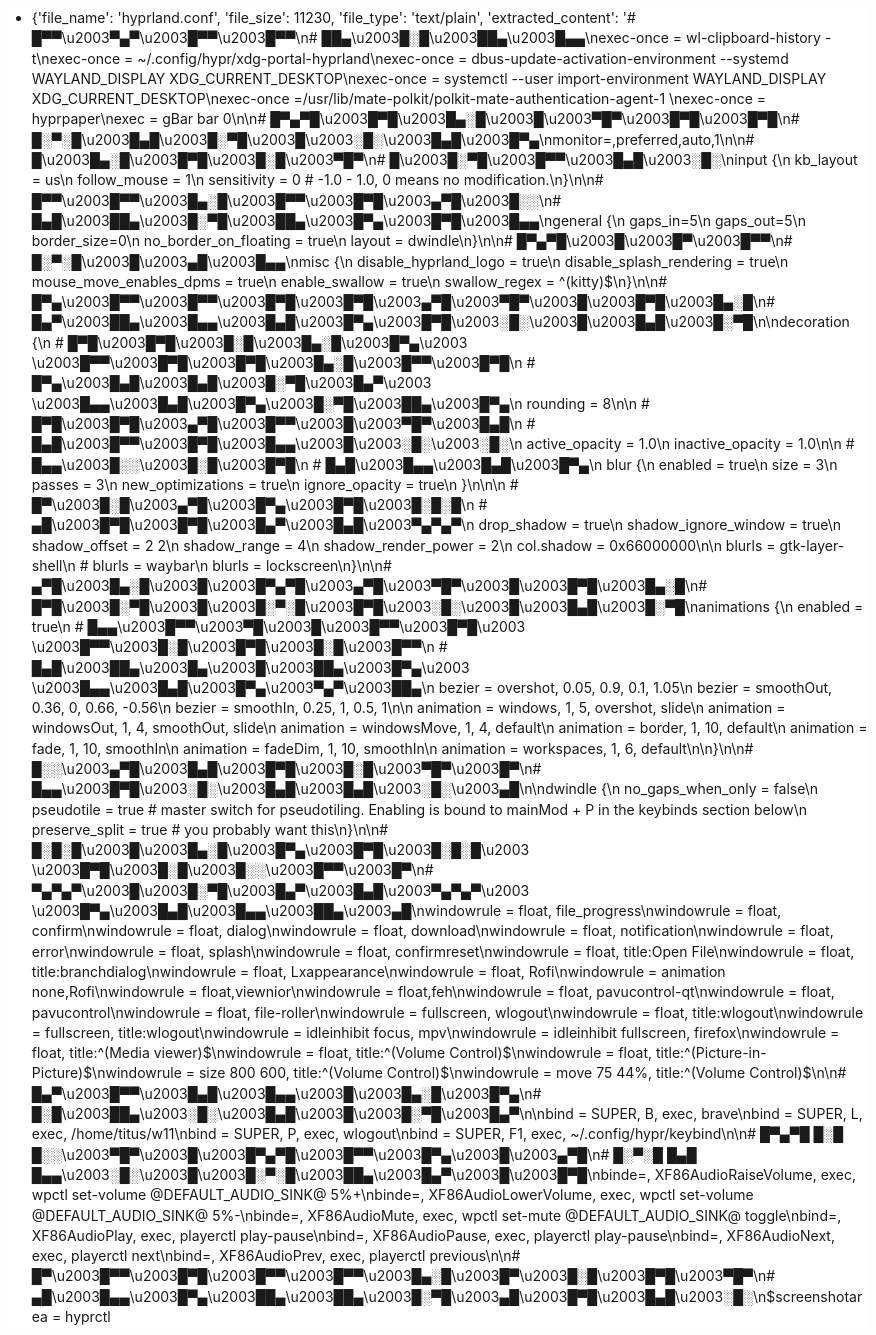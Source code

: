 - {'file_name': 'hyprland.conf', 'file_size': 11230, 'file_type': 'text/plain', 'extracted_content': '# █▀▀\u2003▀▄▀\u2003█▀▀\u2003█▀▀\n# ██▄\u2003█░█\u2003██▄\u2003█▄▄\nexec-once = wl-clipboard-history -t\nexec-once = ~/.config/hypr/xdg-portal-hyprland\nexec-once = dbus-update-activation-environment --systemd WAYLAND_DISPLAY XDG_CURRENT_DESKTOP\nexec-once = systemctl --user import-environment WAYLAND_DISPLAY XDG_CURRENT_DESKTOP\nexec-once =/usr/lib/mate-polkit/polkit-mate-authentication-agent-1 \nexec-once = hyprpaper\nexec = gBar bar 0\n\n# █▀▄▀█\u2003█▀█\u2003█▄░█\u2003█\u2003▀█▀\u2003█▀█\u2003█▀█\n# █░▀░█\u2003█▄█\u2003█░▀█\u2003█\u2003░█░\u2003█▄█\u2003█▀▄\nmonitor=,preferred,auto,1\n\n# █\u2003█▄░█\u2003█▀█\u2003█░█\u2003▀█▀\n# █\u2003█░▀█\u2003█▀▀\u2003█▄█\u2003░█░\ninput {\n  kb_layout = us\n  follow_mouse = 1\n  sensitivity = 0 # -1.0 - 1.0, 0 means no modification.\n}\n\n# █▀▀\u2003█▀▀\u2003█▄░█\u2003█▀▀\u2003█▀█\u2003▄▀█\u2003█░░\n# █▄█\u2003██▄\u2003█░▀█\u2003██▄\u2003█▀▄\u2003█▀█\u2003█▄▄\ngeneral {\n  gaps_in=5\n  gaps_out=5\n  border_size=0\n  no_border_on_floating = true\n  layout = dwindle\n}\n\n# █▀▄▀█\u2003█\u2003█▀\u2003█▀▀\n# █░▀░█\u2003█\u2003▄█\u2003█▄▄\nmisc {\n  disable_hyprland_logo = true\n  disable_splash_rendering = true\n  mouse_move_enables_dpms = true\n  enable_swallow = true\n  swallow_regex = ^(kitty)$\n}\n\n# █▀▄\u2003█▀▀\u2003█▀▀\u2003█▀█\u2003█▀█\u2003▄▀█\u2003▀█▀\u2003█\u2003█▀█\u2003█▄░█\n# █▄▀\u2003██▄\u2003█▄▄\u2003█▄█\u2003█▀▄\u2003█▀█\u2003░█░\u2003█\u2003█▄█\u2003█░▀█\n\ndecoration {\n  # █▀█\u2003█▀█\u2003█░█\u2003█▄░█\u2003█▀▄\u2003 \u2003█▀▀\u2003█▀█\u2003█▀█\u2003█▄░█\u2003█▀▀\u2003█▀█\n  # █▀▄\u2003█▄█\u2003█▄█\u2003█░▀█\u2003█▄▀\u2003 \u2003█▄▄\u2003█▄█\u2003█▀▄\u2003█░▀█\u2003██▄\u2003█▀▄\n  rounding = 8\n\n  # █▀█\u2003█▀█\u2003▄▀█\u2003█▀▀\u2003█\u2003▀█▀\u2003█▄█\n  # █▄█\u2003█▀▀\u2003█▀█\u2003█▄▄\u2003█\u2003░█░\u2003░█░\n  active_opacity = 1.0\n  inactive_opacity = 1.0\n\n  # █▄▄\u2003█░░\u2003█░█\u2003█▀█\n  # █▄█\u2003█▄▄\u2003█▄█\u2003█▀▄\n  blur {\n    enabled = true\n    size = 3\n    passes = 3\n    new_optimizations = true\n    ignore_opacity = true\n  }\n\n\n  # █▀\u2003█░█\u2003▄▀█\u2003█▀▄\u2003█▀█\u2003█░█░█\n  # ▄█\u2003█▀█\u2003█▀█\u2003█▄▀\u2003█▄█\u2003▀▄▀▄▀\n  drop_shadow = true\n  shadow_ignore_window = true\n  shadow_offset = 2 2\n  shadow_range = 4\n  shadow_render_power = 2\n  col.shadow = 0x66000000\n\n  blurls = gtk-layer-shell\n  # blurls = waybar\n  blurls = lockscreen\n}\n\n# ▄▀█\u2003█▄░█\u2003█\u2003█▀▄▀█\u2003▄▀█\u2003▀█▀\u2003█\u2003█▀█\u2003█▄░█\n# █▀█\u2003█░▀█\u2003█\u2003█░▀░█\u2003█▀█\u2003░█░\u2003█\u2003█▄█\u2003█░▀█\nanimations {\n  enabled = true\n  # █▄▄\u2003█▀▀\u2003▀█\u2003█\u2003█▀▀\u2003█▀█\u2003 \u2003█▀▀\u2003█░█\u2003█▀█\u2003█░█\u2003█▀▀\n  # █▄█\u2003██▄\u2003█▄\u2003█\u2003██▄\u2003█▀▄\u2003 \u2003█▄▄\u2003█▄█\u2003█▀▄\u2003▀▄▀\u2003██▄\n  bezier = overshot, 0.05, 0.9, 0.1, 1.05\n  bezier = smoothOut, 0.36, 0, 0.66, -0.56\n  bezier = smoothIn, 0.25, 1, 0.5, 1\n\n  animation = windows, 1, 5, overshot, slide\n  animation = windowsOut, 1, 4, smoothOut, slide\n  animation = windowsMove, 1, 4, default\n  animation = border, 1, 10, default\n  animation = fade, 1, 10, smoothIn\n  animation = fadeDim, 1, 10, smoothIn\n  animation = workspaces, 1, 6, default\n\n}\n\n# █░░\u2003▄▀█\u2003█▄█\u2003█▀█\u2003█░█\u2003▀█▀\u2003█▀\n# █▄▄\u2003█▀█\u2003░█░\u2003█▄█\u2003█▄█\u2003░█░\u2003▄█\n\ndwindle {\n  no_gaps_when_only = false\n  pseudotile = true # master switch for pseudotiling. Enabling is bound to mainMod + P in the keybinds section below\n  preserve_split = true # you probably want this\n}\n\n# █░█░█\u2003█\u2003█▄░█\u2003█▀▄\u2003█▀█\u2003█░█░█\u2003 \u2003█▀█\u2003█░█\u2003█░░\u2003█▀▀\u2003█▀\n# ▀▄▀▄▀\u2003█\u2003█░▀█\u2003█▄▀\u2003█▄█\u2003▀▄▀▄▀\u2003 \u2003█▀▄\u2003█▄█\u2003█▄▄\u2003██▄\u2003▄█\nwindowrule = float, file_progress\nwindowrule = float, confirm\nwindowrule = float, dialog\nwindowrule = float, download\nwindowrule = float, notification\nwindowrule = float, error\nwindowrule = float, splash\nwindowrule = float, confirmreset\nwindowrule = float, title:Open File\nwindowrule = float, title:branchdialog\nwindowrule = float, Lxappearance\nwindowrule = float, Rofi\nwindowrule = animation none,Rofi\nwindowrule = float,viewnior\nwindowrule = float,feh\nwindowrule = float, pavucontrol-qt\nwindowrule = float, pavucontrol\nwindowrule = float, file-roller\nwindowrule = fullscreen, wlogout\nwindowrule = float, title:wlogout\nwindowrule = fullscreen, title:wlogout\nwindowrule = idleinhibit focus, mpv\nwindowrule = idleinhibit fullscreen, firefox\nwindowrule = float, title:^(Media viewer)$\nwindowrule = float, title:^(Volume Control)$\nwindowrule = float, title:^(Picture-in-Picture)$\nwindowrule = size 800 600, title:^(Volume Control)$\nwindowrule = move 75 44%, title:^(Volume Control)$\n\n# █▄▀\u2003█▀▀\u2003█▄█\u2003█▄▄\u2003█\u2003█▄░█\u2003█▀▄\n# █░█\u2003██▄\u2003░█░\u2003█▄█\u2003█\u2003█░▀█\u2003█▄▀\n\nbind = SUPER, B, exec, brave\nbind = SUPER, L, exec, /home/titus/w11\nbind = SUPER, P, exec, wlogout\nbind = SUPER, F1, exec, ~/.config/hypr/keybind\n\n# █▀▄▀█ █░█ █░░\u2003▀█▀\u2003█\u2003█▀▄▀█\u2003█▀▀\u2003█▀▄\u2003█\u2003▄▀█\n# █░▀░█ █▄█ █▄▄\u2003░█░\u2003█\u2003█░▀░█\u2003██▄\u2003█▄▀\u2003█\u2003█▀█\nbinde=, XF86AudioRaiseVolume, exec, wpctl set-volume @DEFAULT_AUDIO_SINK@ 5%+\nbinde=, XF86AudioLowerVolume, exec, wpctl set-volume @DEFAULT_AUDIO_SINK@ 5%-\nbinde=, XF86AudioMute, exec, wpctl set-mute @DEFAULT_AUDIO_SINK@ toggle\nbind=, XF86AudioPlay, exec, playerctl play-pause\nbind=, XF86AudioPause, exec, playerctl play-pause\nbind=, XF86AudioNext, exec, playerctl next\nbind=, XF86AudioPrev, exec, playerctl previous\n\n# █▀\u2003█▀▀\u2003█▀█\u2003█▀▀\u2003█▀▀\u2003█▄░█\u2003█▀\u2003█░█\u2003█▀█\u2003▀█▀\n# ▄█\u2003█▄▄\u2003█▀▄\u2003██▄\u2003██▄\u2003█░▀█\u2003▄█\u2003█▀█\u2003█▄█\u2003░█░\n$screenshotarea = hyprctl